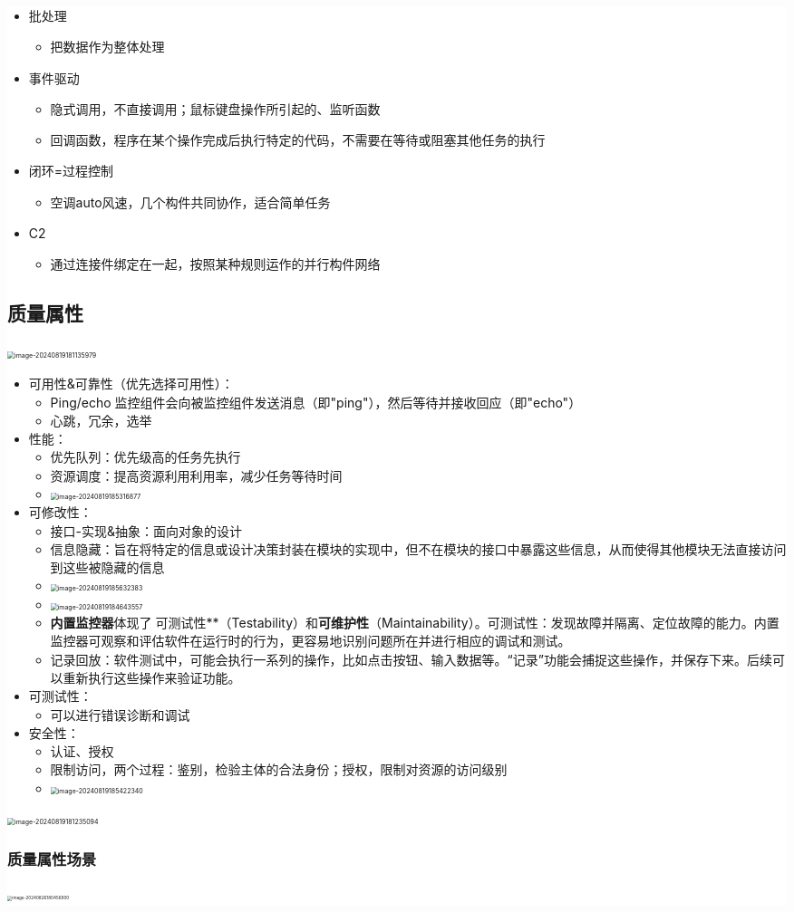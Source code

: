   - 批处理
    - 把数据作为整体处理

- 事件驱动

  - 隐式调用，不直接调用；鼠标键盘操作所引起的、监听函数

  - 回调函数，程序在某个操作完成后执行特定的代码，不需要在等待或阻塞其他任务的执行

- 闭环=过程控制
  - 空调auto风速，几个构件共同协作，适合简单任务

- C2
  - 通过连接件绑定在一起，按照某种规则运作的并行构件网络







## 质量属性

<img src="./img/image-20240819181135979.png" alt="image-20240819181135979" style="zoom:50%;" />

- 可用性&可靠性（优先选择可用性）：
  - Ping/echo 监控组件会向被监控组件发送消息（即"ping"），然后等待并接收回应（即"echo"）
  - 心跳，冗余，选举
- 性能：
  - 优先队列：优先级高的任务先执行
  - 资源调度：提高资源利用利用率，减少任务等待时间
  - <img src="./img/image-20240819185316877.png" alt="image-20240819185316877" style="zoom:50%;" />
- 可修改性：
  - 接口-实现&抽象：面向对象的设计
  - 信息隐藏：旨在将特定的信息或设计决策封装在模块的实现中，但不在模块的接口中暴露这些信息，从而使得其他模块无法直接访问到这些被隐藏的信息
  - <img src="./img/image-20240819185632383.png" alt="image-20240819185632383" style="zoom:50%;" />
  - <img src="./img/image-20240819184643557.png" alt="image-20240819184643557" style="zoom:50%;" />
  - **内置监控器**体现了 可测试性**（Testability）和**可维护性**（Maintainability）。可测试性：发现故障并隔离、定位故障的能力。内置监控器可观察和评估软件在运行时的行为，更容易地识别问题所在并进行相应的调试和测试。
  - 记录回放：软件测试中，可能会执行一系列的操作，比如点击按钮、输入数据等。“记录”功能会捕捉这些操作，并保存下来。后续可以重新执行这些操作来验证功能。
- 可测试性：
  - 可以进行错误诊断和调试
- 安全性：
  - 认证、授权
  - 限制访问，两个过程：鉴别，检验主体的合法身份；授权，限制对资源的访问级别
  - <img src="./img/image-20240819185422340.png" alt="image-20240819185422340" style="zoom:50%;" />

<img src="./img/image-20240819181235094.png" alt="image-20240819181235094" style="zoom:50%;" />

### 质量属性场景

<img src="./img/image-20240826180456900.png" alt="image-20240826180456900" style="zoom: 33%;" />
